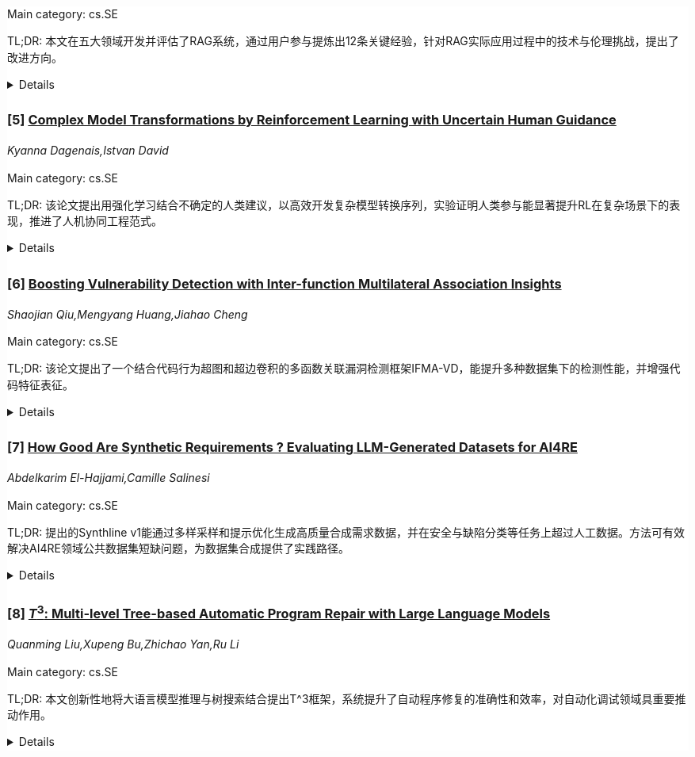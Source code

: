 Main category: cs.SE

TL;DR: 本文在五大领域开发并评估了RAG系统，通过用户参与提炼出12条关键经验，针对RAG实际应用过程中的技术与伦理挑战，提出了改进方向。


<details><summary>Details</summary></details>


### [5] [Complex Model Transformations by Reinforcement Learning with Uncertain Human Guidance](https://arxiv.org/abs/2506.20883)
*Kyanna Dagenais,Istvan David*

Main category: cs.SE

TL;DR: 该论文提出用强化学习结合不确定的人类建议，以高效开发复杂模型转换序列，实验证明人类参与能显著提升RL在复杂场景下的表现，推进了人机协同工程范式。


<details><summary>Details</summary></details>


### [6] [Boosting Vulnerability Detection with Inter-function Multilateral Association Insights](https://arxiv.org/abs/2506.21014)
*Shaojian Qiu,Mengyang Huang,Jiahao Cheng*

Main category: cs.SE

TL;DR: 该论文提出了一个结合代码行为超图和超边卷积的多函数关联漏洞检测框架IFMA-VD，能提升多种数据集下的检测性能，并增强代码特征表征。


<details><summary>Details</summary></details>


### [7] [How Good Are Synthetic Requirements ? Evaluating LLM-Generated Datasets for AI4RE](https://arxiv.org/abs/2506.21138)
*Abdelkarim El-Hajjami,Camille Salinesi*

Main category: cs.SE

TL;DR: 提出的Synthline v1能通过多样采样和提示优化生成高质量合成需求数据，并在安全与缺陷分类等任务上超过人工数据。方法可有效解决AI4RE领域公共数据集短缺问题，为数据集合成提供了实践路径。


<details><summary>Details</summary></details>


### [8] [$T^3$: Multi-level Tree-based Automatic Program Repair with Large Language Models](https://arxiv.org/abs/2506.21211)
*Quanming Liu,Xupeng Bu,Zhichao Yan,Ru Li*

Main category: cs.SE

TL;DR: 本文创新性地将大语言模型推理与树搜索结合提出T^3框架，系统提升了自动程序修复的准确性和效率，对自动化调试领域具重要推动作用。


<details><summary>Details</summary></details>

